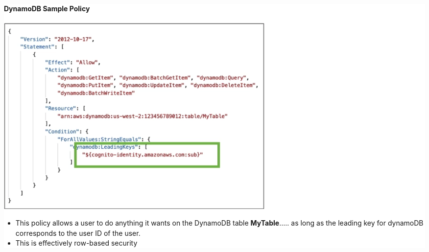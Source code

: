 #### DynamoDB Sample Policy

![cognito-identity-pools-dynamodb](cognito.assets/cognito-identity-pools-dynamodb.png) 

- This policy allows a user to do anything it wants on the DynamoDB table **MyTable**.....
  as long as the leading key for dynamoDB corresponds to the user ID of the user.
- This is effectively row-based security